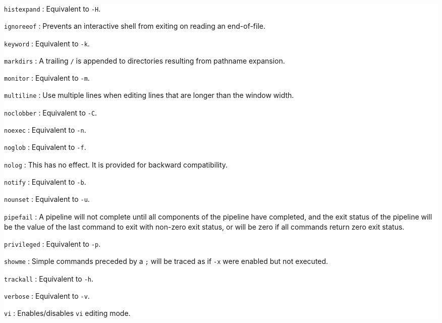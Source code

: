 `histexpand`
: Equivalent to `-H`.

`ignoreeof`
: Prevents an interactive shell from exiting on reading
    an end-of-file.

`keyword`
: Equivalent to `-k`.

`markdirs`
: A trailing `/` is appended to directories resulting from
    pathname expansion.

`monitor`
: Equivalent to `-m`.

`multiline`
: Use multiple lines when editing lines that are longer than the
    window width.

`noclobber`
: Equivalent to `-C`.

`noexec`
: Equivalent to `-n`.

`noglob`
: Equivalent to `-f`.

`nolog`
: This has no effect. It is provided for backward compatibility.

`notify`
: Equivalent to `-b`.

`nounset`
: Equivalent to `-u`.

`pipefail`
: A pipeline will not complete until all components of the pipeline
    have completed, and the exit status of the pipeline will be the
    value of the last command to exit with non-zero exit status, or will
    be zero if all commands return zero exit status.

`privileged`
: Equivalent to `-p`.

`showme`
: Simple commands preceded by a `;` will be traced as if `-x` were
    enabled but not executed.

`trackall`
: Equivalent to `-h`.

`verbose`
: Equivalent to `-v`.

`vi`
: Enables/disables `vi` editing mode.
